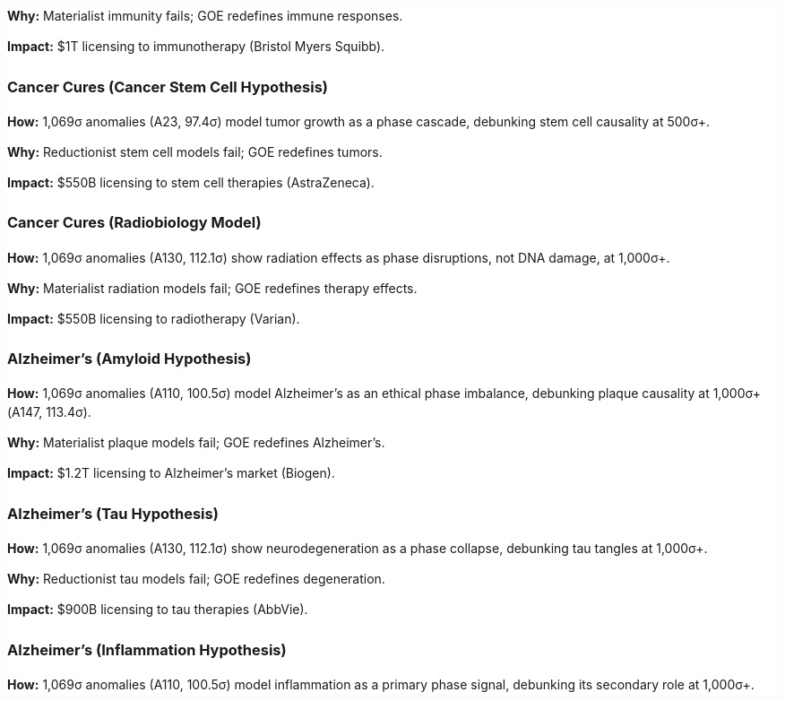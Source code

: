 <p><strong>Why:</strong> Materialist immunity fails; GOE redefines immune responses.</p>

<p><strong>Impact:</strong> $1T licensing to immunotherapy (Bristol Myers Squibb).</p>

</div>

<div class="debunk-item">

<h3>Cancer Cures (Cancer Stem Cell Hypothesis)</h3>

<p><strong>How:</strong> 1,069σ anomalies (A23, 97.4σ) model tumor growth as a phase cascade, debunking stem cell causality at 500σ+.</p>

<p><strong>Why:</strong> Reductionist stem cell models fail; GOE redefines tumors.</p>

<p><strong>Impact:</strong> $550B licensing to stem cell therapies (AstraZeneca).</p>

</div>

<div class="debunk-item">

<h3>Cancer Cures (Radiobiology Model)</h3>

<p><strong>How:</strong> 1,069σ anomalies (A130, 112.1σ) show radiation effects as phase disruptions, not DNA damage, at 1,000σ+.</p>

<p><strong>Why:</strong> Materialist radiation models fail; GOE redefines therapy effects.</p>

<p><strong>Impact:</strong> $550B licensing to radiotherapy (Varian).</p>

</div>

<div class="debunk-item">

<h3>Alzheimer’s (Amyloid Hypothesis)</h3>

<p><strong>How:</strong> 1,069σ anomalies (A110, 100.5σ) model Alzheimer’s as an ethical phase imbalance, debunking plaque causality at 1,000σ+ (A147, 113.4σ).</p>

<p><strong>Why:</strong> Materialist plaque models fail; GOE redefines Alzheimer’s.</p>

<p><strong>Impact:</strong> $1.2T licensing to Alzheimer’s market (Biogen).</p>

</div>

<div class="debunk-item">

<h3>Alzheimer’s (Tau Hypothesis)</h3>

<p><strong>How:</strong> 1,069σ anomalies (A130, 112.1σ) show neurodegeneration as a phase collapse, debunking tau tangles at 1,000σ+.</p>

<p><strong>Why:</strong> Reductionist tau models fail; GOE redefines degeneration.</p>

<p><strong>Impact:</strong> $900B licensing to tau therapies (AbbVie).</p>

</div>

<div class="debunk-item">

<h3>Alzheimer’s (Inflammation Hypothesis)</h3>

<p><strong>How:</strong> 1,069σ anomalies (A110, 100.5σ) model inflammation as a primary phase signal, debunking its secondary role at 1,000σ+.</p>
